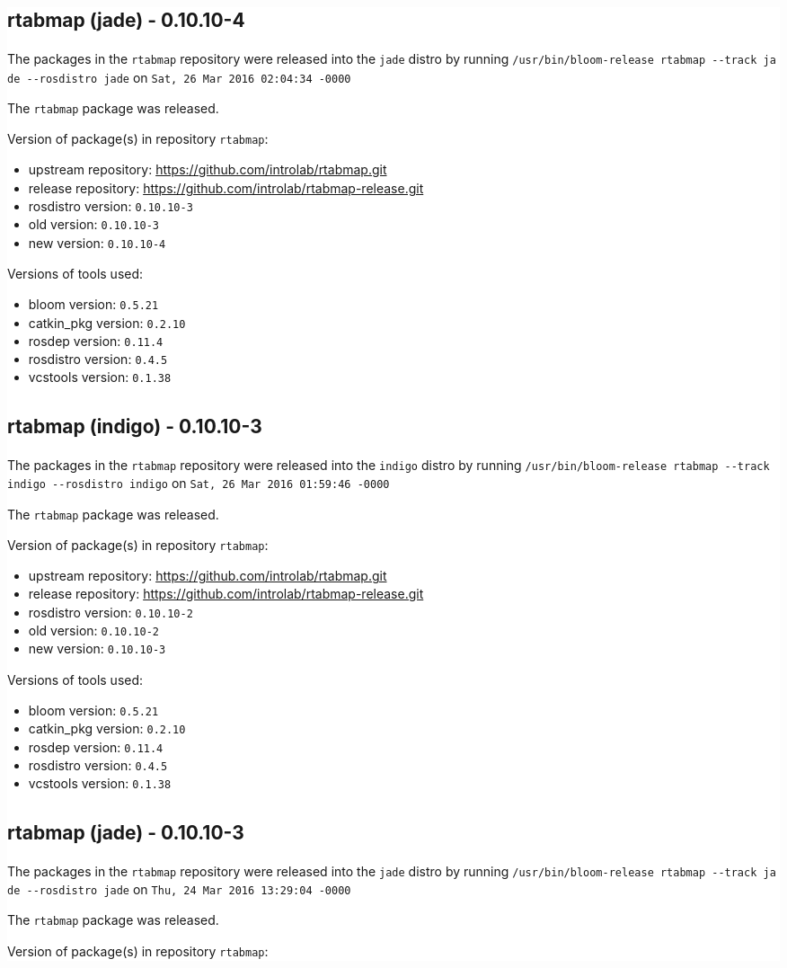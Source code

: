 
## rtabmap (jade) - 0.10.10-4

The packages in the `rtabmap` repository were released into the `jade` distro by running `/usr/bin/bloom-release rtabmap --track jade --rosdistro jade` on `Sat, 26 Mar 2016 02:04:34 -0000`

The `rtabmap` package was released.

Version of package(s) in repository `rtabmap`:

- upstream repository: https://github.com/introlab/rtabmap.git
- release repository: https://github.com/introlab/rtabmap-release.git
- rosdistro version: `0.10.10-3`
- old version: `0.10.10-3`
- new version: `0.10.10-4`

Versions of tools used:

- bloom version: `0.5.21`
- catkin_pkg version: `0.2.10`
- rosdep version: `0.11.4`
- rosdistro version: `0.4.5`
- vcstools version: `0.1.38`


## rtabmap (indigo) - 0.10.10-3

The packages in the `rtabmap` repository were released into the `indigo` distro by running `/usr/bin/bloom-release rtabmap --track indigo --rosdistro indigo` on `Sat, 26 Mar 2016 01:59:46 -0000`

The `rtabmap` package was released.

Version of package(s) in repository `rtabmap`:

- upstream repository: https://github.com/introlab/rtabmap.git
- release repository: https://github.com/introlab/rtabmap-release.git
- rosdistro version: `0.10.10-2`
- old version: `0.10.10-2`
- new version: `0.10.10-3`

Versions of tools used:

- bloom version: `0.5.21`
- catkin_pkg version: `0.2.10`
- rosdep version: `0.11.4`
- rosdistro version: `0.4.5`
- vcstools version: `0.1.38`


## rtabmap (jade) - 0.10.10-3

The packages in the `rtabmap` repository were released into the `jade` distro by running `/usr/bin/bloom-release rtabmap --track jade --rosdistro jade` on `Thu, 24 Mar 2016 13:29:04 -0000`

The `rtabmap` package was released.

Version of package(s) in repository `rtabmap`:
